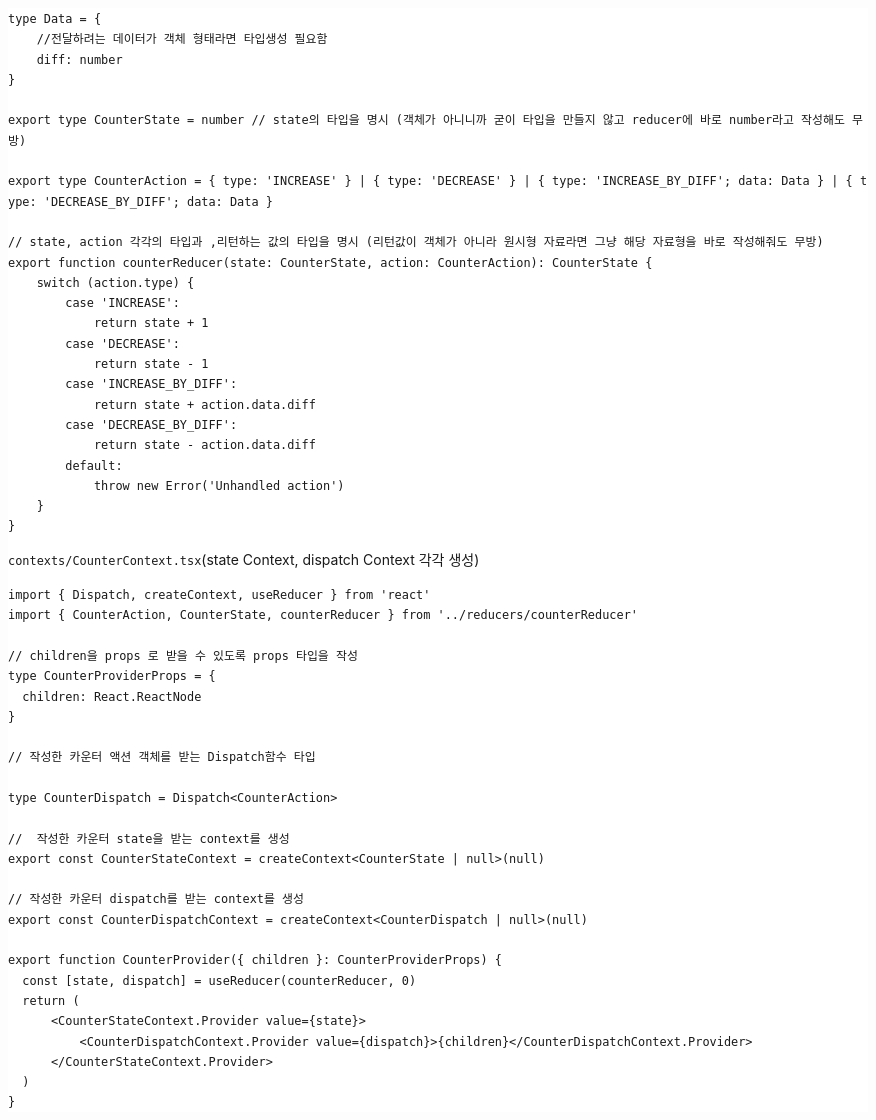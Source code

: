 ```tsx
type Data = {
    //전달하려는 데이터가 객체 형태라면 타입생성 필요함
    diff: number
}

export type CounterState = number // state의 타입을 명시 (객체가 아니니까 굳이 타입을 만들지 않고 reducer에 바로 number라고 작성해도 무방)

export type CounterAction = { type: 'INCREASE' } | { type: 'DECREASE' } | { type: 'INCREASE_BY_DIFF'; data: Data } | { type: 'DECREASE_BY_DIFF'; data: Data }

// state, action 각각의 타입과 ,리턴하는 값의 타입을 명시 (리턴값이 객체가 아니라 원시형 자료라면 그냥 해당 자료형을 바로 작성해줘도 무방)
export function counterReducer(state: CounterState, action: CounterAction): CounterState {
    switch (action.type) {
        case 'INCREASE':
            return state + 1
        case 'DECREASE':
            return state - 1
        case 'INCREASE_BY_DIFF':
            return state + action.data.diff
        case 'DECREASE_BY_DIFF':
            return state - action.data.diff
        default:
            throw new Error('Unhandled action')
    }
}
  ```
  
  `contexts/CounterContext.tsx`(state Context, dispatch Context 각각 생성)
  
  ```tsx
  import { Dispatch, createContext, useReducer } from 'react'
import { CounterAction, CounterState, counterReducer } from '../reducers/counterReducer'

// children을 props 로 받을 수 있도록 props 타입을 작성
type CounterProviderProps = {
    children: React.ReactNode
}

// 작성한 카운터 액션 객체를 받는 Dispatch함수 타입

type CounterDispatch = Dispatch<CounterAction>

//  작성한 카운터 state을 받는 context를 생성
export const CounterStateContext = createContext<CounterState | null>(null)

// 작성한 카운터 dispatch를 받는 context를 생성
export const CounterDispatchContext = createContext<CounterDispatch | null>(null)

export function CounterProvider({ children }: CounterProviderProps) {
    const [state, dispatch] = useReducer(counterReducer, 0)
    return (
        <CounterStateContext.Provider value={state}>
            <CounterDispatchContext.Provider value={dispatch}>{children}</CounterDispatchContext.Provider>
        </CounterStateContext.Provider>
    )
}

  ```
